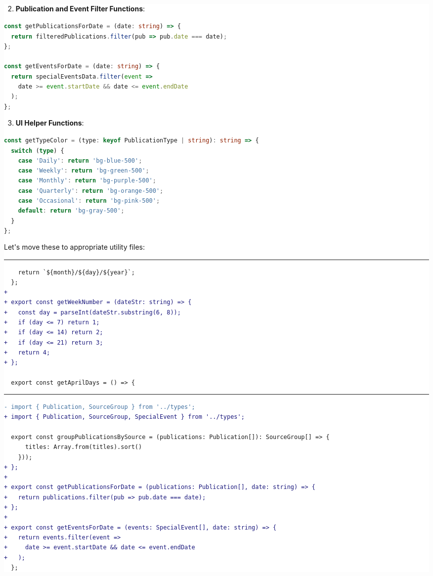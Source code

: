 2. **Publication and Event Filter Functions**:
```typescript
const getPublicationsForDate = (date: string) => {
  return filteredPublications.filter(pub => pub.date === date);
};

const getEventsForDate = (date: string) => {
  return specialEventsData.filter(event => 
    date >= event.startDate && date <= event.endDate
  );
};
```

3. **UI Helper Functions**:
```typescript
const getTypeColor = (type: keyof PublicationType | string): string => {
  switch (type) {
    case 'Daily': return 'bg-blue-500';
    case 'Weekly': return 'bg-green-500';
    case 'Monthly': return 'bg-purple-500';
    case 'Quarterly': return 'bg-orange-500';
    case 'Occasional': return 'bg-pink-500';
    default: return 'bg-gray-500';
  }
};
```

Let's move these to appropriate utility files:



---

```diff
    return `${month}/${day}/${year}`;
  };
+ 
+ export const getWeekNumber = (dateStr: string) => {
+   const day = parseInt(dateStr.substring(6, 8));
+   if (day <= 7) return 1;
+   if (day <= 14) return 2;
+   if (day <= 21) return 3;
+   return 4;
+ };
  
  export const getAprilDays = () => {
```

---

```diff
- import { Publication, SourceGroup } from '../types';
+ import { Publication, SourceGroup, SpecialEvent } from '../types';
  
  export const groupPublicationsBySource = (publications: Publication[]): SourceGroup[] => {
      titles: Array.from(titles).sort()
    }));
+ };
+ 
+ export const getPublicationsForDate = (publications: Publication[], date: string) => {
+   return publications.filter(pub => pub.date === date);
+ };
+ 
+ export const getEventsForDate = (events: SpecialEvent[], date: string) => {
+   return events.filter(event => 
+     date >= event.startDate && date <= event.endDate
+   );
  }; 
```